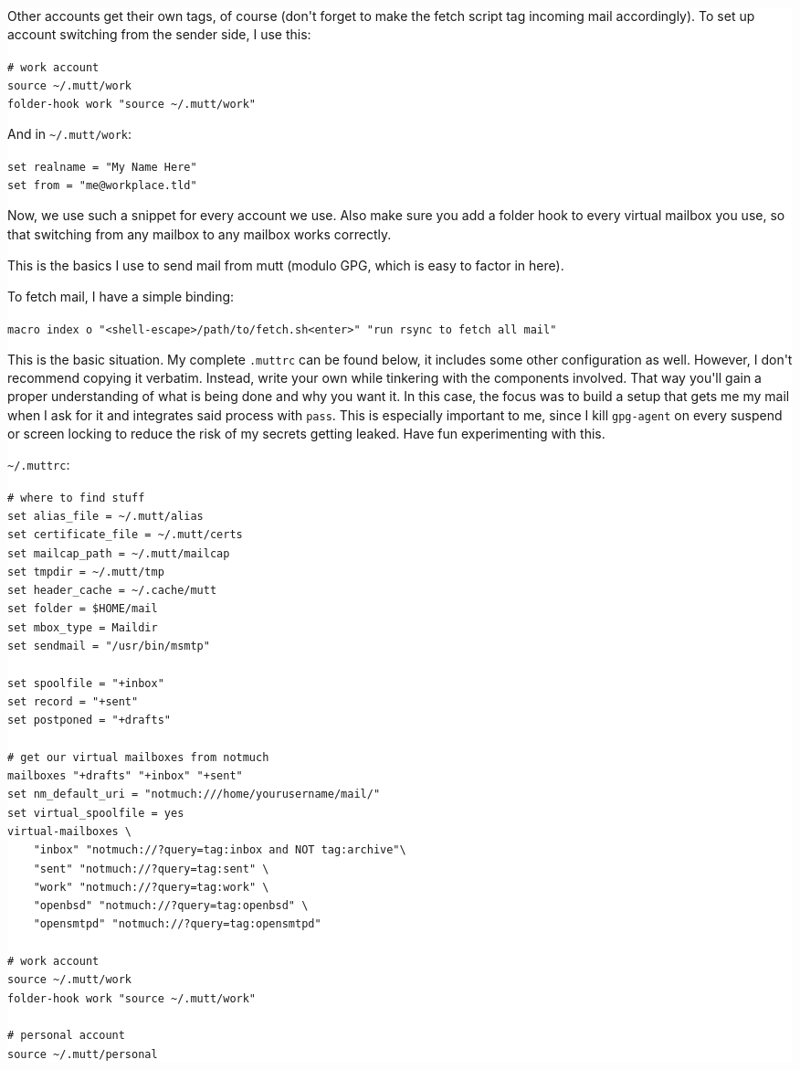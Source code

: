 Other accounts get their own tags, of course (don't forget to make the fetch script tag
incoming mail accordingly). To set up account switching from the sender side, I use this:
```mutt
# work account
source ~/.mutt/work
folder-hook work "source ~/.mutt/work"
```

And in `~/.mutt/work`:
```mutt
set realname = "My Name Here"
set from = "me@workplace.tld"
```

Now, we use such a snippet for every account we use. Also make sure you add a folder hook
to every virtual mailbox you use, so that switching from any mailbox to any mailbox works
correctly.

This is the basics I use to send mail from mutt (modulo GPG, which is easy to factor in
here).

To fetch mail, I have a simple binding:
```mutt
macro index o "<shell-escape>/path/to/fetch.sh<enter>" "run rsync to fetch all mail"
```

This is the basic situation. My complete `.muttrc` can be found below, it includes some
other configuration as well. However, I don't recommend copying it verbatim. Instead,
write your own while tinkering with the components involved. That way you'll gain a proper
understanding of what is being done and why you want it. In this case, the focus was to
build a setup that gets me my mail when I ask for it and integrates said process with
`pass`. This is especially important to me, since I kill `gpg-agent` on every suspend or
screen locking to reduce the risk of my secrets getting leaked. Have fun experimenting
with this.

`~/.muttrc`:
```mutt
# where to find stuff
set alias_file = ~/.mutt/alias
set certificate_file = ~/.mutt/certs
set mailcap_path = ~/.mutt/mailcap
set tmpdir = ~/.mutt/tmp
set header_cache = ~/.cache/mutt
set folder = $HOME/mail
set mbox_type = Maildir
set sendmail = "/usr/bin/msmtp"

set spoolfile = "+inbox"
set record = "+sent"
set postponed = "+drafts"

# get our virtual mailboxes from notmuch
mailboxes "+drafts" "+inbox" "+sent"
set nm_default_uri = "notmuch:///home/yourusername/mail/"
set virtual_spoolfile = yes
virtual-mailboxes \
    "inbox" "notmuch://?query=tag:inbox and NOT tag:archive"\
    "sent" "notmuch://?query=tag:sent" \
    "work" "notmuch://?query=tag:work" \
    "openbsd" "notmuch://?query=tag:openbsd" \
    "opensmtpd" "notmuch://?query=tag:opensmtpd"

# work account
source ~/.mutt/work
folder-hook work "source ~/.mutt/work"

# personal account
source ~/.mutt/personal
```